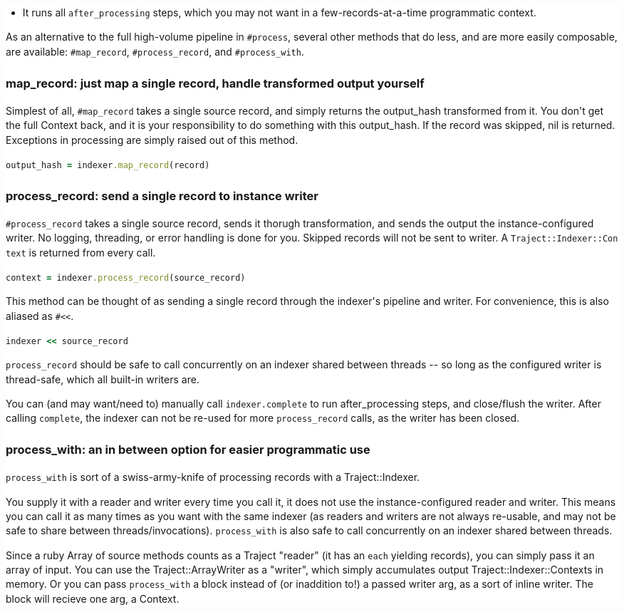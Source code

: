 * It runs all `after_processing` steps, which you may not want in a few-records-at-a-time programmatic context.

As an alternative to the full high-volume pipeline in `#process`, several other methods
that do less, and are more easily composable, are available: `#map_record`, `#process_record`, and `#process_with`.


### map_record: just map a single record, handle transformed output yourself

Simplest of all, `#map_record` takes a single source record, and simply returns the output_hash
transformed from it. You don't get the full Context back, and it is your responsibility to do something with this output_hash. If the record was skipped, nil is returned. Exceptions
in processing are simply raised out of this method.

```ruby
output_hash = indexer.map_record(record)
```


### process_record: send a single record to instance writer

`#process_record` takes a single source record, sends it thorugh transformation, and sends the output the instance-configured writer. No logging, threading, or error handling is done for you. Skipped records will not be sent to writer. A `Traject::Indexer::Context` is returned from every call.

```ruby
context = indexer.process_record(source_record)
```

This method can be thought of as sending a single record through the indexer's pipeline and writer. For convenience, this is also aliased as `#<<`.

```ruby
indexer << source_record
```

`process_record` should be safe to call concurrently on an indexer shared between threads -- so long as the configured writer is thread-safe, which all built-in writers are.

You can (and may want/need to) manually call `indexer.complete` to run after_processing steps, and
close/flush the writer.  After calling `complete`, the indexer can not be re-used for more `process_record` calls, as the writer has been closed.

### process_with: an in between option for easier programmatic use

`process_with` is sort of a swiss-army-knife of processing records with a Traject::Indexer.

You supply it with a reader and writer every time you call it, it does not use the instance-configured reader and writer. This means you can call it as many times as you want with the same indexer (as readers and writers are not always re-usable, and may not be safe to share between threads/invocations). `process_with` is also safe to call concurrently on an indexer shared between threads.

Since a ruby Array of source methods counts as a Traject "reader" (it has an `each` yielding records), you can simply pass it an array of input.  You can use the Traject::ArrayWriter as a "writer", which simply accumulates output Traject::Indexer::Contexts in memory. Or you can pass `process_with` a block instead of (or inaddition to!) a passed writer arg, as a sort of inline writer. The block will recieve one arg, a Context.
